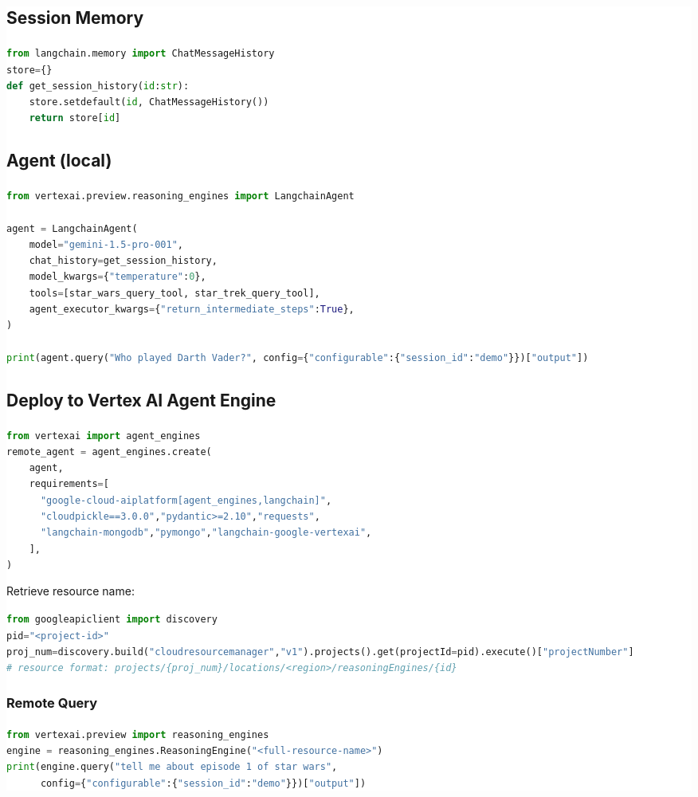 ## Session Memory
```python
from langchain.memory import ChatMessageHistory
store={}
def get_session_history(id:str):
    store.setdefault(id, ChatMessageHistory())
    return store[id]
```

## Agent (local)
```python
from vertexai.preview.reasoning_engines import LangchainAgent

agent = LangchainAgent(
    model="gemini-1.5-pro-001",
    chat_history=get_session_history,
    model_kwargs={"temperature":0},
    tools=[star_wars_query_tool, star_trek_query_tool],
    agent_executor_kwargs={"return_intermediate_steps":True},
)

print(agent.query("Who played Darth Vader?", config={"configurable":{"session_id":"demo"}})["output"])
```

## Deploy to Vertex AI Agent Engine
```python
from vertexai import agent_engines
remote_agent = agent_engines.create(
    agent,
    requirements=[
      "google-cloud-aiplatform[agent_engines,langchain]",
      "cloudpickle==3.0.0","pydantic>=2.10","requests",
      "langchain-mongodb","pymongo","langchain-google-vertexai",
    ],
)
```

Retrieve resource name:  
```python
from googleapiclient import discovery
pid="<project-id>"
proj_num=discovery.build("cloudresourcemanager","v1").projects().get(projectId=pid).execute()["projectNumber"]
# resource format: projects/{proj_num}/locations/<region>/reasoningEngines/{id}
```

### Remote Query
```python
from vertexai.preview import reasoning_engines
engine = reasoning_engines.ReasoningEngine("<full-resource-name>")
print(engine.query("tell me about episode 1 of star wars",
      config={"configurable":{"session_id":"demo"}})["output"])
```

</section>
</guide>